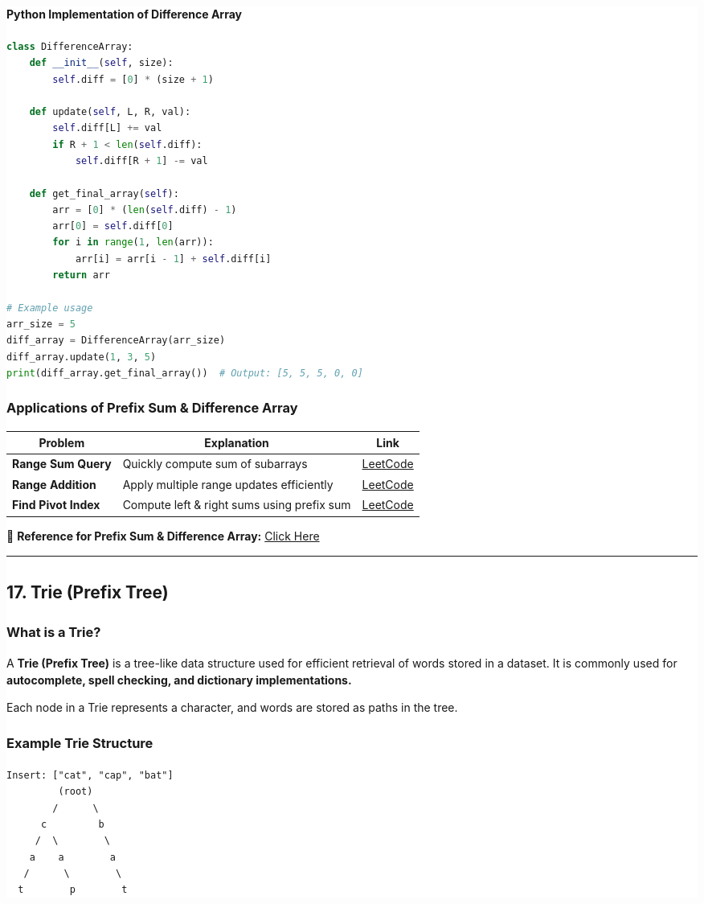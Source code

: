 #### **Python Implementation of Difference Array**
```python
class DifferenceArray:
    def __init__(self, size):
        self.diff = [0] * (size + 1)

    def update(self, L, R, val):
        self.diff[L] += val
        if R + 1 < len(self.diff):
            self.diff[R + 1] -= val

    def get_final_array(self):
        arr = [0] * (len(self.diff) - 1)
        arr[0] = self.diff[0]
        for i in range(1, len(arr)):
            arr[i] = arr[i - 1] + self.diff[i]
        return arr

# Example usage
arr_size = 5
diff_array = DifferenceArray(arr_size)
diff_array.update(1, 3, 5)
print(diff_array.get_final_array())  # Output: [5, 5, 5, 0, 0]
```


### **Applications of Prefix Sum & Difference Array**
| Problem | Explanation | Link |
|---------|------------|------|
| **Range Sum Query** | Quickly compute sum of subarrays | [LeetCode](https://leetcode.com/problems/range-sum-query-immutable/) |
| **Range Addition** | Apply multiple range updates efficiently | [LeetCode](https://leetcode.com/problems/range-addition/) |
| **Find Pivot Index** | Compute left & right sums using prefix sum | [LeetCode](https://leetcode.com/problems/find-pivot-index/) |

🔗 **Reference for Prefix Sum & Difference Array:** [Click Here](https://leetcode.com/discuss/study-guide/1193713/Prefix-Sum-and-Difference-Array-CompleteStudy)

---

## **17. Trie (Prefix Tree)**  

### **What is a Trie?**  
A **Trie (Prefix Tree)** is a tree-like data structure used for efficient retrieval of words stored in a dataset. It is commonly used for **autocomplete, spell checking, and dictionary implementations.**  

Each node in a Trie represents a character, and words are stored as paths in the tree.  

### **Example Trie Structure**
```
Insert: ["cat", "cap", "bat"]
         (root)
        /      \
      c         b
     /  \        \
    a    a        a
   /      \        \
  t        p        t
```
